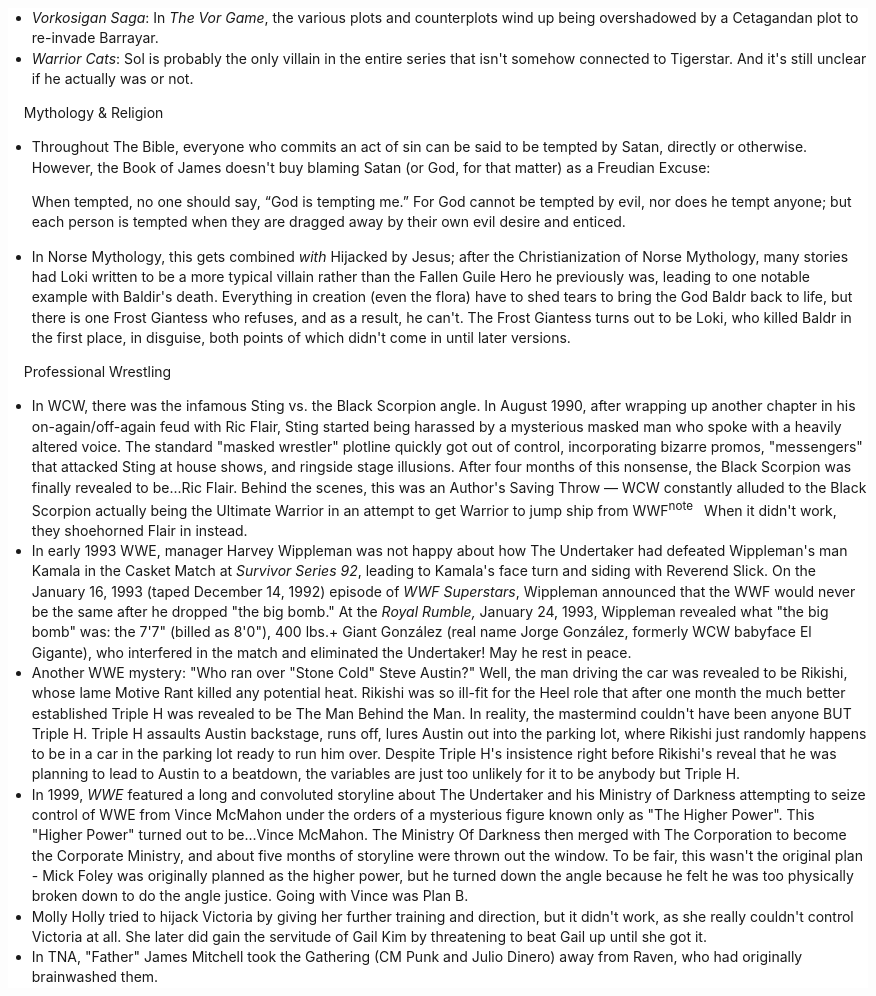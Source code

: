 -   _Vorkosigan Saga_: In _The Vor Game_, the various plots and counterplots wind up being overshadowed by a Cetagandan plot to re-invade Barrayar.
-   _Warrior Cats_: Sol is probably the only villain in the entire series that isn't somehow connected to Tigerstar. And it's still unclear if he actually was or not.

    Mythology & Religion 

-   Throughout The Bible, everyone who commits an act of sin can be said to be tempted by Satan, directly or otherwise. However, the Book of James doesn't buy blaming Satan (or God, for that matter) as a Freudian Excuse:
    
    When tempted, no one should say, “God is tempting me.” For God cannot be tempted by evil, nor does he tempt anyone; but each person is tempted when they are dragged away by their own evil desire and enticed.
    
-   In Norse Mythology, this gets combined _with_ Hijacked by Jesus; after the Christianization of Norse Mythology, many stories had Loki written to be a more typical villain rather than the Fallen Guile Hero he previously was, leading to one notable example with Baldir's death. Everything in creation (even the flora) have to shed tears to bring the God Baldr back to life, but there is one Frost Giantess who refuses, and as a result, he can't. The Frost Giantess turns out to be Loki, who killed Baldr in the first place, in disguise, both points of which didn't come in until later versions.

    Professional Wrestling 

-   In WCW, there was the infamous Sting vs. the Black Scorpion angle. In August 1990, after wrapping up another chapter in his on-again/off-again feud with Ric Flair, Sting started being harassed by a mysterious masked man who spoke with a heavily altered voice. The standard "masked wrestler" plotline quickly got out of control, incorporating bizarre promos, "messengers" that attacked Sting at house shows, and ringside stage illusions. After four months of this nonsense, the Black Scorpion was finally revealed to be...Ric Flair. Behind the scenes, this was an Author's Saving Throw — WCW constantly alluded to the Black Scorpion actually being the Ultimate Warrior in an attempt to get Warrior to jump ship from WWF<sup>note&nbsp;</sup>  When it didn't work, they shoehorned Flair in instead.
-   In early 1993 WWE, manager Harvey Wippleman was not happy about how The Undertaker had defeated Wippleman's man Kamala in the Casket Match at _Survivor Series 92_, leading to Kamala's face turn and siding with Reverend Slick. On the January 16, 1993 (taped December 14, 1992) episode of _WWF Superstars_, Wippleman announced that the WWF would never be the same after he dropped "the big bomb." At the _Royal Rumble,_ January 24, 1993, Wippleman revealed what "the big bomb" was: the 7'7" (billed as 8'0"), 400 lbs.+ Giant González (real name Jorge González, formerly WCW babyface El Gigante), who interfered in the match and eliminated the Undertaker! May he rest in peace.
-   Another WWE mystery: "Who ran over "Stone Cold" Steve Austin?" Well, the man driving the car was revealed to be Rikishi, whose lame Motive Rant killed any potential heat. Rikishi was so ill-fit for the Heel role that after one month the much better established Triple H was revealed to be The Man Behind the Man. In reality, the mastermind couldn't have been anyone BUT Triple H. Triple H assaults Austin backstage, runs off, lures Austin out into the parking lot, where Rikishi just randomly happens to be in a car in the parking lot ready to run him over. Despite Triple H's insistence right before Rikishi's reveal that he was planning to lead to Austin to a beatdown, the variables are just too unlikely for it to be anybody but Triple H.
-   In 1999, _WWE_ featured a long and convoluted storyline about The Undertaker and his Ministry of Darkness attempting to seize control of WWE from Vince McMahon under the orders of a mysterious figure known only as "The Higher Power". This "Higher Power" turned out to be...Vince McMahon. The Ministry Of Darkness then merged with The Corporation to become the Corporate Ministry, and about five months of storyline were thrown out the window. To be fair, this wasn't the original plan - Mick Foley was originally planned as the higher power, but he turned down the angle because he felt he was too physically broken down to do the angle justice. Going with Vince was Plan B.
-   Molly Holly tried to hijack Victoria by giving her further training and direction, but it didn't work, as she really couldn't control Victoria at all. She later did gain the servitude of Gail Kim by threatening to beat Gail up until she got it.
-   In TNA, "Father" James Mitchell took the Gathering (CM Punk and Julio Dinero) away from Raven, who had originally brainwashed them.